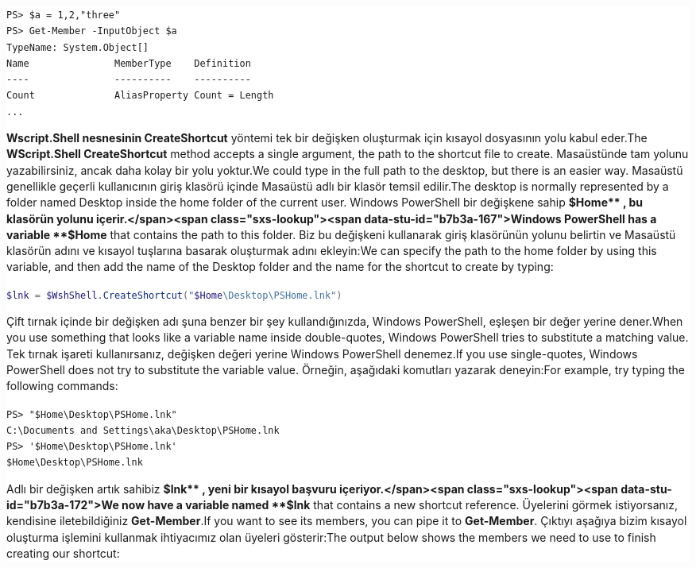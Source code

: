 ```
PS> $a = 1,2,"three"
PS> Get-Member -InputObject $a
TypeName: System.Object[]
Name               MemberType    Definition
----               ----------    ----------
Count              AliasProperty Count = Length
...
```

<span data-ttu-id="b7b3a-164">**Wscript.Shell nesnesinin CreateShortcut** yöntemi tek bir değişken oluşturmak için kısayol dosyasının yolu kabul eder.</span><span class="sxs-lookup"><span data-stu-id="b7b3a-164">The **WScript.Shell CreateShortcut** method accepts a single argument, the path to the shortcut file to create.</span></span> <span data-ttu-id="b7b3a-165">Masaüstünde tam yolunu yazabilirsiniz, ancak daha kolay bir yolu yoktur.</span><span class="sxs-lookup"><span data-stu-id="b7b3a-165">We could type in the full path to the desktop, but there is an easier way.</span></span> <span data-ttu-id="b7b3a-166">Masaüstü genellikle geçerli kullanıcının giriş klasörü içinde Masaüstü adlı bir klasör temsil edilir.</span><span class="sxs-lookup"><span data-stu-id="b7b3a-166">The desktop is normally represented by a folder named Desktop inside the home folder of the current user.</span></span> <span data-ttu-id="b7b3a-167">Windows PowerShell bir değişkene sahip **$Home** , bu klasörün yolunu içerir.</span><span class="sxs-lookup"><span data-stu-id="b7b3a-167">Windows PowerShell has a variable **$Home** that contains the path to this folder.</span></span> <span data-ttu-id="b7b3a-168">Biz bu değişkeni kullanarak giriş klasörünün yolunu belirtin ve Masaüstü klasörün adını ve kısayol tuşlarına basarak oluşturmak adını ekleyin:</span><span class="sxs-lookup"><span data-stu-id="b7b3a-168">We can specify the path to the home folder by using this variable, and then add the name of the Desktop folder and the name for the shortcut to create by typing:</span></span>

```powershell
$lnk = $WshShell.CreateShortcut("$Home\Desktop\PSHome.lnk")
```

<span data-ttu-id="b7b3a-169">Çift tırnak içinde bir değişken adı şuna benzer bir şey kullandığınızda, Windows PowerShell, eşleşen bir değer yerine dener.</span><span class="sxs-lookup"><span data-stu-id="b7b3a-169">When you use something that looks like a variable name inside double-quotes, Windows PowerShell tries to substitute a matching value.</span></span> <span data-ttu-id="b7b3a-170">Tek tırnak işareti kullanırsanız, değişken değeri yerine Windows PowerShell denemez.</span><span class="sxs-lookup"><span data-stu-id="b7b3a-170">If you use single-quotes, Windows PowerShell does not try to substitute the variable value.</span></span> <span data-ttu-id="b7b3a-171">Örneğin, aşağıdaki komutları yazarak deneyin:</span><span class="sxs-lookup"><span data-stu-id="b7b3a-171">For example, try typing the following commands:</span></span>

```
PS> "$Home\Desktop\PSHome.lnk"
C:\Documents and Settings\aka\Desktop\PSHome.lnk
PS> '$Home\Desktop\PSHome.lnk'
$Home\Desktop\PSHome.lnk
```

<span data-ttu-id="b7b3a-172">Adlı bir değişken artık sahibiz **$lnk** , yeni bir kısayol başvuru içeriyor.</span><span class="sxs-lookup"><span data-stu-id="b7b3a-172">We now have a variable named **$lnk** that contains a new shortcut reference.</span></span> <span data-ttu-id="b7b3a-173">Üyelerini görmek istiyorsanız, kendisine iletebildiğiniz **Get-Member**.</span><span class="sxs-lookup"><span data-stu-id="b7b3a-173">If you want to see its members, you can pipe it to **Get-Member**.</span></span> <span data-ttu-id="b7b3a-174">Çıktıyı aşağıya bizim kısayol oluşturma işlemini kullanmak ihtiyacımız olan üyeleri gösterir:</span><span class="sxs-lookup"><span data-stu-id="b7b3a-174">The output below shows the members we need to use to finish creating our shortcut:</span></span>
